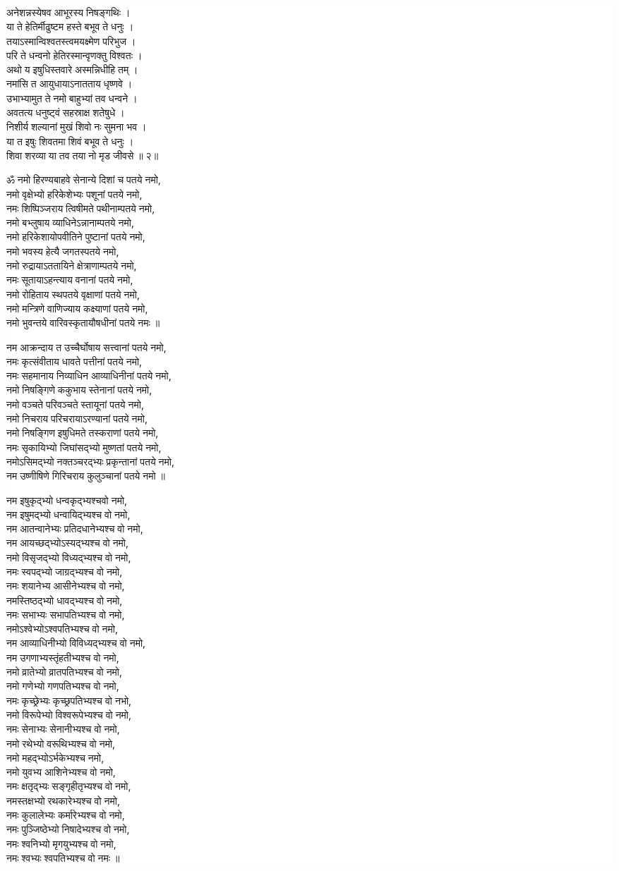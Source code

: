 अनेशन्नस्येषव आभूरस्य निषङ्गथिः ।  
या ते हेतिर्मीढुष्टम हस्ते बभूव ते धनुः ।  
तयाऽस्मान्विश्वतस्त्वमयक्ष्मेण परिभुज ।  
परि ते धन्वनो हेतिरस्मान्वृणक्तु विश्वतः ।  
अथो य इषुधिस्तवारे अस्मन्निधीहि तम् ।  
नमांसि त आयुधायाऽनातताय धृष्णवे ।  
उभाभ्यामुत ते नमो बाहुभ्यां तव धन्वने ।  
अवतत्य धनुष्ट्वं सहस्राक्ष शतेषुधे ।  
निशीर्य शल्यानां मुखं शिवो नः सुमना भव ।  
या त इषुः शिवतमा शिवं बभूव ते धनुः ।  
शिवा शरव्या या तव तया नो मृड जीवसे ॥ २॥  
  
ॐ नमो हिरण्यबाहवे सेनान्ये दिशां च पतये नमो,  
नमो वृक्षेभ्यो हरिकेशेभ्यः पशूनां पतये नमो,  
नमः शिष्पिञ्जराय त्विषीमते पथीनाम्पतये नमो,  
नमो बभ्लुषाय व्याधिनेऽन्नानाम्पतये नमो,  
नमो हरिकेशायोपवीतिने पुष्टानां पतये नमो,  
नमो भवस्य हेत्यै जगतस्पतये नमो,  
नमो रुद्रायाऽततायिने क्षेत्राणाम्पतये नमो,  
नमः सूतायाऽहन्त्याय वनानां पतये नमो,  
नमो रोहिताय स्थपतये वृक्षाणां पतये नमो,  
नमो मन्त्रिणे वाणिज्याय कक्ष्याणां पतये नमो,  
नमो भुवन्तये वारिवस्कृतायौषधीनां पतये नमः ॥  
  
नम आक्रन्दाय त उच्चैर्घोषाय सत्त्वानां पतये नमो,  
नमः कृत्संवीताय धावते पत्तीनां पतये नमो,  
नमः सहमानाय निव्याधिन आव्याधिनीनां पतये नमो,  
नमो निषङ्गिणे ककुभाय स्तेनानां पतये नमो,  
नमो वञ्चते परिवञ्चते स्तायूनां पतये नमो,  
नमो निचराय परिचरायाऽरण्यानां पतये नमो,  
नमो निषङ्गिण इषुधिमते तस्कराणां पतये नमो,  
नमः सृकायिभ्यो जिघांसद्भ्यो मुष्णतां पतये नमो,  
नमोऽसिमद्भ्यो नक्तञ्चरद्भ्यः प्रकृन्तानां पतये नमो,  
नम उष्णीषिणे गिरिचराय कुलुञ्चानां पतये नमो ॥  
  
नम इषुकृद्भ्यो धन्वकृद्भ्यश्चवो नमो,  
नम इषुमद्भ्यो धन्वायिद्भ्यश्च वो नमो,  
नम आतन्वानेभ्यः प्रतिदधानेभ्यश्च वो नमो,  
नम आयच्छद्भ्योऽस्यद्भ्यश्च वो नमो,  
नमो विसृजद्भ्यो विध्यद्भ्यश्च वो नमो,  
नमः स्वपद्भ्यो जाग्रद्भ्यश्च वो नमो,  
नमः शयानेभ्य आसीनेभ्यश्च वो नमो,  
नमस्तिष्ठद्भ्यो धावद्भ्यश्च वो नमो,  
नमः सभाभ्यः सभापतिभ्यश्च वो नमो,  
नमोऽश्वेभ्योऽश्वपतिभ्यश्च वो नमो,  
नम आव्याधिनीभ्यो विविध्यद्भ्यश्च वो नमो,  
नम उगणाभ्यस्तृंहतीभ्यश्च वो नमो,  
नमो व्रातेभ्यो व्रातपतिभ्यश्च वो नमो,  
नमो गणेभ्यो गणपतिभ्यश्च वो नमो,  
नमः कृच्छ्रेभ्यः कृच्छ्रपतिभ्यश्च वो नभो,  
नमो विरूपेभ्यो विश्वरूपेभ्यश्च वो नमो,  
नमः सेनाभ्यः सेनानीभ्यश्च वो नमो,  
नमो रथेभ्यो वरूथिभ्यश्च वो नमो,  
नमो महद्भ्योऽर्भकेभ्यश्च नमो,  
नमो युवभ्य आशिनेभ्यश्च वो नमो,  
नमः क्षतृद्भ्यः सङ्गृहीतृभ्यश्च वो नमो,  
नमस्तक्षभ्यो रथकारेभ्यश्च वो नमो,  
नमः कुलालेभ्यः कर्मारेभ्यश्च वो नमो,  
नमः पुञ्जिष्ठेभ्यो निषादेभ्यश्च वो नमो,  
नमः श्वनिभ्यो मृगयुभ्यश्च वो नमो,  
नमः श्वभ्यः श्वपतिभ्यश्च वो नमः ॥  
  